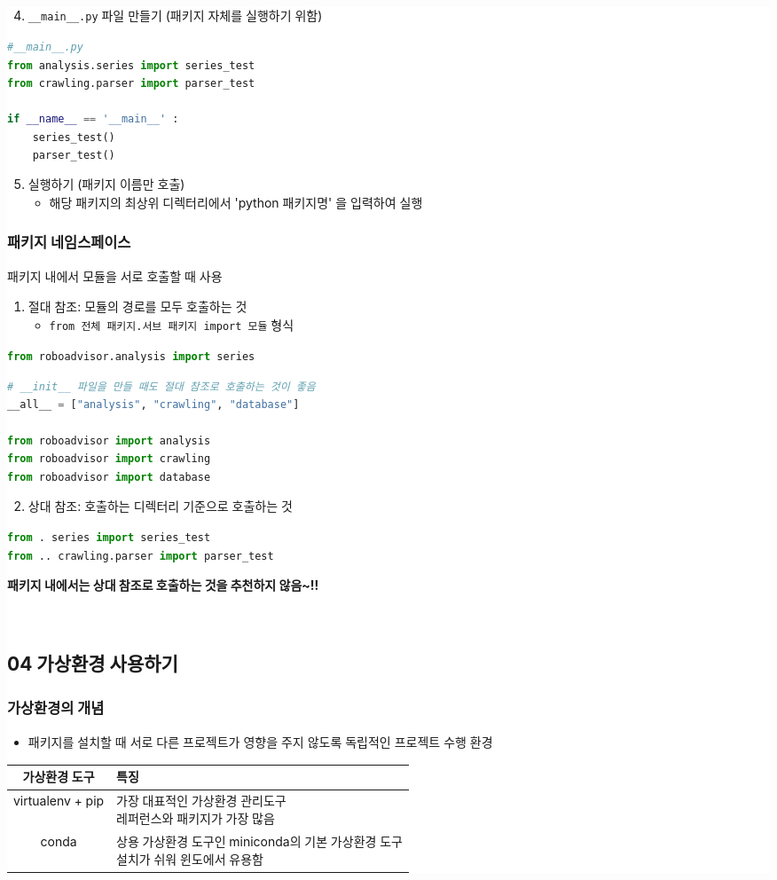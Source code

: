 4. `__main__.py` 파일 만들기 (패키지 자체를 실행하기 위함)

```py
#__main__.py
from analysis.series import series_test
from crawling.parser import parser_test

if __name__ == '__main__' :
    series_test()
    parser_test()
```

5. 실행하기 (패키지 이름만 호출)
   - 해당 패키지의 최상위 디렉터리에서 'python 패키지명' 을 입력하여 실행

### 패키지 네임스페이스

패키지 내에서 모듈을 서로 호출할 때 사용

1. 절대 참조: 모듈의 경로를 모두 호출하는 것
   - `from 전체 패키지.서브 패키지 import 모듈` 형식

```py
from roboadvisor.analysis import series
```

```py
# __init__ 파일을 만들 때도 절대 참조로 호출하는 것이 좋음
__all__ = ["analysis", "crawling", "database"]

from roboadvisor import analysis
from roboadvisor import crawling
from roboadvisor import database
```

2. 상대 참조: 호출하는 디렉터리 기준으로 호출하는 것

```py
from . series import series_test
from .. crawling.parser import parser_test
```

**패키지 내에서는 상대 참조로 호출하는 것을 추천하지 않음~!!**

<br>

## 04 가상환경 사용하기

### 가상환경의 개념

- 패키지를 설치할 때 서로 다른 프로젝트가 영향을 주지 않도록 독립적인 프로젝트 수행 환경

|  가상환경 도구   | 특징                                                                                 |
| :--------------: | :----------------------------------------------------------------------------------- |
| virtualenv + pip | 가장 대표적인 가상환경 관리도구 <br> 레퍼런스와 패키지가 가장 많음                   |
|      conda       | 상용 가상환경 도구인 miniconda의 기본 가상환경 도구 <br> 설치가 쉬워 윈도에서 유용함 |
